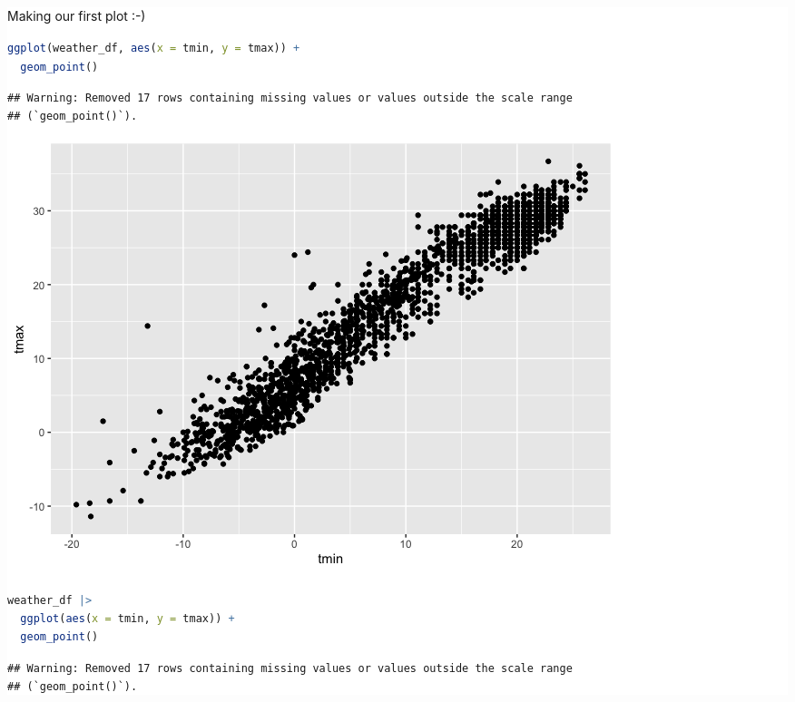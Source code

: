 Making our first plot :-)

``` r
ggplot(weather_df, aes(x = tmin, y = tmax)) + 
  geom_point()
```

    ## Warning: Removed 17 rows containing missing values or values outside the scale range
    ## (`geom_point()`).

![](vis_1_files/figure-gfm/unnamed-chunk-2-1.png)

``` r
weather_df |> 
  ggplot(aes(x = tmin, y = tmax)) + 
  geom_point()
```

    ## Warning: Removed 17 rows containing missing values or values outside the scale range
    ## (`geom_point()`).
